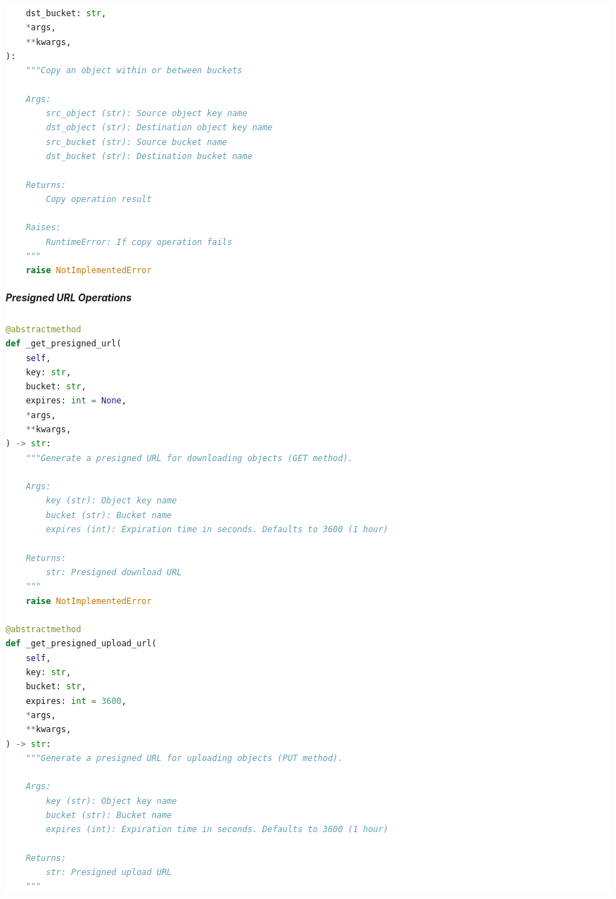 ```python
    dst_bucket: str,
    *args,
    **kwargs,
):
    """Copy an object within or between buckets
    
    Args:
        src_object (str): Source object key name
        dst_object (str): Destination object key name
        src_bucket (str): Source bucket name
        dst_bucket (str): Destination bucket name
        
    Returns:
        Copy operation result
        
    Raises:
        RuntimeError: If copy operation fails
    """
    raise NotImplementedError
```

##### Presigned URL Operations

```python
@abstractmethod
def _get_presigned_url(
    self,
    key: str,
    bucket: str,
    expires: int = None,
    *args,
    **kwargs,
) -> str:
    """Generate a presigned URL for downloading objects (GET method).
    
    Args:
        key (str): Object key name
        bucket (str): Bucket name
        expires (int): Expiration time in seconds. Defaults to 3600 (1 hour)
        
    Returns:
        str: Presigned download URL
    """
    raise NotImplementedError

@abstractmethod
def _get_presigned_upload_url(
    self,
    key: str,
    bucket: str,
    expires: int = 3600,
    *args,
    **kwargs,
) -> str:
    """Generate a presigned URL for uploading objects (PUT method).
    
    Args:
        key (str): Object key name
        bucket (str): Bucket name
        expires (int): Expiration time in seconds. Defaults to 3600 (1 hour)

    Returns:
        str: Presigned upload URL
    """
```